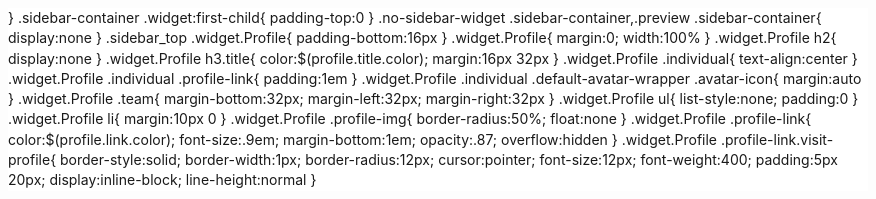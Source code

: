 }
.sidebar-container .widget:first-child{
padding-top:0
}
.no-sidebar-widget .sidebar-container,.preview .sidebar-container{
display:none
}
.sidebar_top .widget.Profile{
padding-bottom:16px
}
.widget.Profile{
margin:0;
width:100%
}
.widget.Profile h2{
display:none
}
.widget.Profile h3.title{
color:$(profile.title.color);
margin:16px 32px
}
.widget.Profile .individual{
text-align:center
}
.widget.Profile .individual .profile-link{
padding:1em
}
.widget.Profile .individual .default-avatar-wrapper .avatar-icon{
margin:auto
}
.widget.Profile .team{
margin-bottom:32px;
margin-left:32px;
margin-right:32px
}
.widget.Profile ul{
list-style:none;
padding:0
}
.widget.Profile li{
margin:10px 0
}
.widget.Profile .profile-img{
border-radius:50%;
float:none
}
.widget.Profile .profile-link{
color:$(profile.link.color);
font-size:.9em;
margin-bottom:1em;
opacity:.87;
overflow:hidden
}
.widget.Profile .profile-link.visit-profile{
border-style:solid;
border-width:1px;
border-radius:12px;
cursor:pointer;
font-size:12px;
font-weight:400;
padding:5px 20px;
display:inline-block;
line-height:normal
}